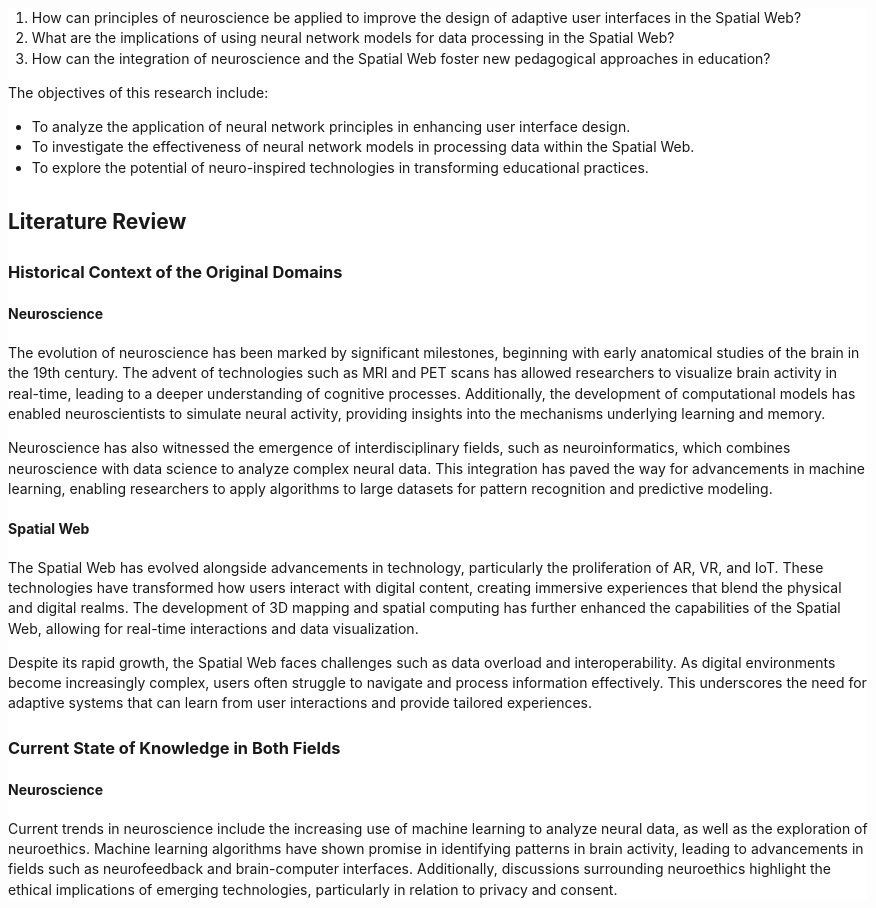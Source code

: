 1. How can principles of neuroscience be applied to improve the design of adaptive user interfaces in the Spatial Web?
2. What are the implications of using neural network models for data processing in the Spatial Web?
3. How can the integration of neuroscience and the Spatial Web foster new pedagogical approaches in education?

The objectives of this research include:

- To analyze the application of neural network principles in enhancing user interface design.
- To investigate the effectiveness of neural network models in processing data within the Spatial Web.
- To explore the potential of neuro-inspired technologies in transforming educational practices.

## Literature Review

### Historical Context of the Original Domains

#### Neuroscience

The evolution of neuroscience has been marked by significant milestones, beginning with early anatomical studies of the brain in the 19th century. The advent of technologies such as MRI and PET scans has allowed researchers to visualize brain activity in real-time, leading to a deeper understanding of cognitive processes. Additionally, the development of computational models has enabled neuroscientists to simulate neural activity, providing insights into the mechanisms underlying learning and memory.

Neuroscience has also witnessed the emergence of interdisciplinary fields, such as neuroinformatics, which combines neuroscience with data science to analyze complex neural data. This integration has paved the way for advancements in machine learning, enabling researchers to apply algorithms to large datasets for pattern recognition and predictive modeling.

#### Spatial Web

The Spatial Web has evolved alongside advancements in technology, particularly the proliferation of AR, VR, and IoT. These technologies have transformed how users interact with digital content, creating immersive experiences that blend the physical and digital realms. The development of 3D mapping and spatial computing has further enhanced the capabilities of the Spatial Web, allowing for real-time interactions and data visualization.

Despite its rapid growth, the Spatial Web faces challenges such as data overload and interoperability. As digital environments become increasingly complex, users often struggle to navigate and process information effectively. This underscores the need for adaptive systems that can learn from user interactions and provide tailored experiences.

### Current State of Knowledge in Both Fields

#### Neuroscience

Current trends in neuroscience include the increasing use of machine learning to analyze neural data, as well as the exploration of neuroethics. Machine learning algorithms have shown promise in identifying patterns in brain activity, leading to advancements in fields such as neurofeedback and brain-computer interfaces. Additionally, discussions surrounding neuroethics highlight the ethical implications of emerging technologies, particularly in relation to privacy and consent.
